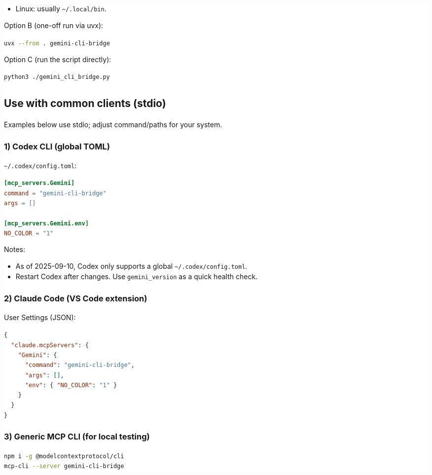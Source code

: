 - Linux: usually `~/.local/bin`.

Option B (one-off run via uvx):

```zsh
uvx --from . gemini-cli-bridge
```

Option C (run the script directly):

```zsh
python3 ./gemini_cli_bridge.py
```

## Use with common clients (stdio)

Examples below use stdio; adjust command/paths for your system.

### 1) Codex CLI (global TOML)

`~/.codex/config.toml`:

```toml
[mcp_servers.Gemini]
command = "gemini-cli-bridge"
args = []

[mcp_servers.Gemini.env]
NO_COLOR = "1"
```

Notes:

- As of 2025-09-10, Codex only supports a global `~/.codex/config.toml`.
- Restart Codex after changes. Use `gemini_version` as a quick health check.

### 2) Claude Code (VS Code extension)

User Settings (JSON):

```json
{
  "claude.mcpServers": {
    "Gemini": {
      "command": "gemini-cli-bridge",
      "args": [],
      "env": { "NO_COLOR": "1" }
    }
  }
}
```

### 3) Generic MCP CLI (for local testing)

```zsh
npm i -g @modelcontextprotocol/cli
mcp-cli --server gemini-cli-bridge
```

